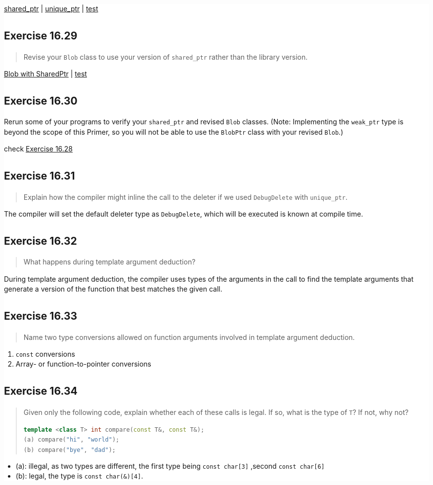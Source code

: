 [shared_ptr](ex16_28_shared_ptr.h) | [unique_ptr](ex16_28_unique_ptr.h) | [test](ex16_28_test.cpp)

## Exercise 16.29

> Revise your `Blob` class to use your version of `shared_ptr` rather than the library version.

[Blob with SharedPtr](ex16_29_blob.h) | [test](ex16_29_blob_test.cpp)

## Exercise 16.30

Rerun some of your programs to verify your `shared_ptr` and revised `Blob` classes. (Note: Implementing the `weak_ptr` type is beyond the scope of this Primer, so you will not be able to use the `BlobPtr`
class with your revised `Blob`.)

check [Exercise 16.28](#exercise-1628)

## Exercise 16.31

>Explain how the compiler might inline the call to the deleter if we used `DebugDelete` with `unique_ptr`.

The compiler will set the default deleter type as `DebugDelete`, which will be executed is known at compile time.

## Exercise 16.32

> What happens during template argument deduction?

During template argument deduction, the compiler uses types of the arguments in the call to find the template arguments that generate a version of the function that best matches the given call.

## Exercise 16.33

> Name two type conversions allowed on function arguments involved in template argument deduction.

1. `const` conversions
2. Array- or function-to-pointer conversions

## Exercise 16.34

> Given only the following code, explain whether each of these calls is legal. If so, what is the type of `T`? If not, why not?
> ```cpp
> template <class T> int compare(const T&, const T&);
> (a) compare("hi", "world");
> (b) compare("bye", "dad");
> ```

- (a): illegal, as two types are different, the first type being `const char[3]` ,second `const char[6]`
- (b): legal, the type is `const char(&)[4]`.

